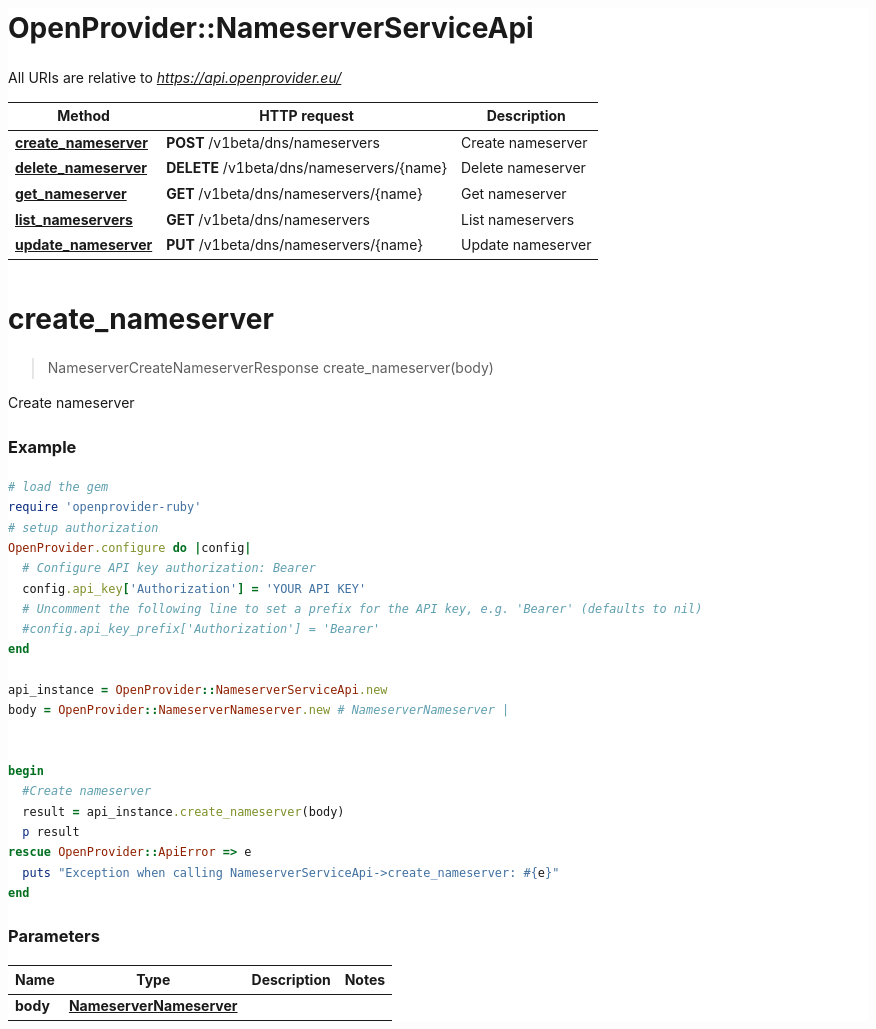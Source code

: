 # OpenProvider::NameserverServiceApi

All URIs are relative to *https://api.openprovider.eu/*

Method | HTTP request | Description
------------- | ------------- | -------------
[**create_nameserver**](NameserverServiceApi.md#create_nameserver) | **POST** /v1beta/dns/nameservers | Create nameserver
[**delete_nameserver**](NameserverServiceApi.md#delete_nameserver) | **DELETE** /v1beta/dns/nameservers/{name} | Delete nameserver
[**get_nameserver**](NameserverServiceApi.md#get_nameserver) | **GET** /v1beta/dns/nameservers/{name} | Get nameserver
[**list_nameservers**](NameserverServiceApi.md#list_nameservers) | **GET** /v1beta/dns/nameservers | List nameservers
[**update_nameserver**](NameserverServiceApi.md#update_nameserver) | **PUT** /v1beta/dns/nameservers/{name} | Update nameserver

# **create_nameserver**
> NameserverCreateNameserverResponse create_nameserver(body)

Create nameserver

### Example
```ruby
# load the gem
require 'openprovider-ruby'
# setup authorization
OpenProvider.configure do |config|
  # Configure API key authorization: Bearer
  config.api_key['Authorization'] = 'YOUR API KEY'
  # Uncomment the following line to set a prefix for the API key, e.g. 'Bearer' (defaults to nil)
  #config.api_key_prefix['Authorization'] = 'Bearer'
end

api_instance = OpenProvider::NameserverServiceApi.new
body = OpenProvider::NameserverNameserver.new # NameserverNameserver | 


begin
  #Create nameserver
  result = api_instance.create_nameserver(body)
  p result
rescue OpenProvider::ApiError => e
  puts "Exception when calling NameserverServiceApi->create_nameserver: #{e}"
end
```

### Parameters

Name | Type | Description  | Notes
------------- | ------------- | ------------- | -------------
 **body** | [**NameserverNameserver**](NameserverNameserver.md)|  | 
